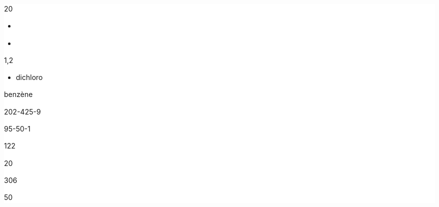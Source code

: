 </td>
      <td width="45">

20

</td>
      <td width="44">

</td>
      <td width="94">

-

</td>
      <td width="67">

-

</td>
    </tr>
    <tr>
      <td valign="top" width="94">

1,2

- dichloro

benzène 

</td>
      <td width="73">

202-425-9

</td>
      <td width="67">

95-50-1

</td>
      <td width="54">

122

</td>
      <td width="58">

20

</td>
      <td width="46">

</td>
      <td width="52">

306

</td>
      <td width="45">

50
